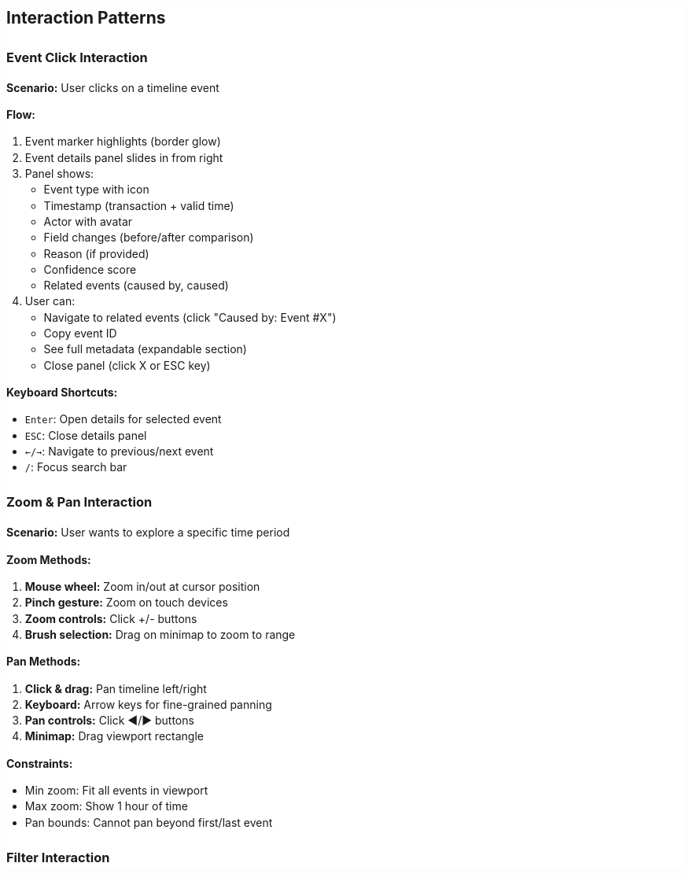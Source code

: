 
## Interaction Patterns

### Event Click Interaction

**Scenario:** User clicks on a timeline event

**Flow:**
1. Event marker highlights (border glow)
2. Event details panel slides in from right
3. Panel shows:
   - Event type with icon
   - Timestamp (transaction + valid time)
   - Actor with avatar
   - Field changes (before/after comparison)
   - Reason (if provided)
   - Confidence score
   - Related events (caused by, caused)
4. User can:
   - Navigate to related events (click "Caused by: Event #X")
   - Copy event ID
   - See full metadata (expandable section)
   - Close panel (click X or ESC key)

**Keyboard Shortcuts:**
- `Enter`: Open details for selected event
- `ESC`: Close details panel
- `←/→`: Navigate to previous/next event
- `/`: Focus search bar

### Zoom & Pan Interaction

**Scenario:** User wants to explore a specific time period

**Zoom Methods:**
1. **Mouse wheel:** Zoom in/out at cursor position
2. **Pinch gesture:** Zoom on touch devices
3. **Zoom controls:** Click +/- buttons
4. **Brush selection:** Drag on minimap to zoom to range

**Pan Methods:**
1. **Click & drag:** Pan timeline left/right
2. **Keyboard:** Arrow keys for fine-grained panning
3. **Pan controls:** Click ◄/► buttons
4. **Minimap:** Drag viewport rectangle

**Constraints:**
- Min zoom: Fit all events in viewport
- Max zoom: Show 1 hour of time
- Pan bounds: Cannot pan beyond first/last event

### Filter Interaction
